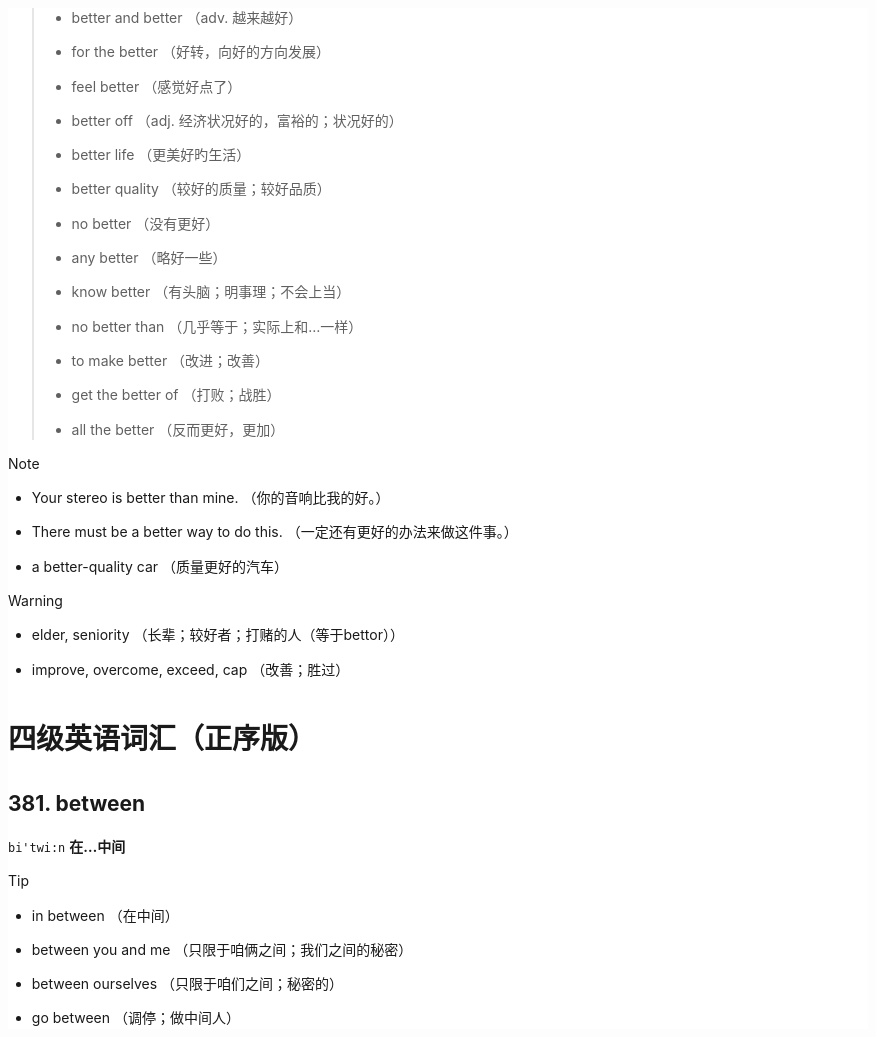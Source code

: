 > - better and better （adv. 越来越好）
>
> - for the better （好转，向好的方向发展）
>
> - feel better （感觉好点了）
>
> - better off （adj. 经济状况好的，富裕的；状况好的）
>
> - better life （更美好旳玍活）
>
> - better quality （较好的质量；较好品质）
>
> - no better （没有更好）
>
> - any better （略好一些）
>
> - know better （有头脑；明事理；不会上当）
>
> - no better than （几乎等于；实际上和…一样）
>
> - to make better （改进；改善）
>
> - get the better of （打败；战胜）
>
> - all the better （反而更好，更加）
>

> [!NOTE]
>
> - Your stereo is better than mine. （你的音响比我的好。）
>
> - There must be a better way to do this. （一定还有更好的办法来做这件事。）
>
> - a better-quality car （质量更好的汽车）
>

> [!WARNING]
>
> - elder, seniority （长辈；较好者；打赌的人（等于bettor））
>
> - improve, overcome, exceed, cap （改善；胜过）
>

# 四级英语词汇（正序版）

## 381. between

`bi'twi:n`  **在…中间**

> [!TIP]
>
> - in between （在中间）
>
> - between you and me （只限于咱俩之间；我们之间的秘密）
>
> - between ourselves （只限于咱们之间；秘密的）
>
> - go between （调停；做中间人）
>
